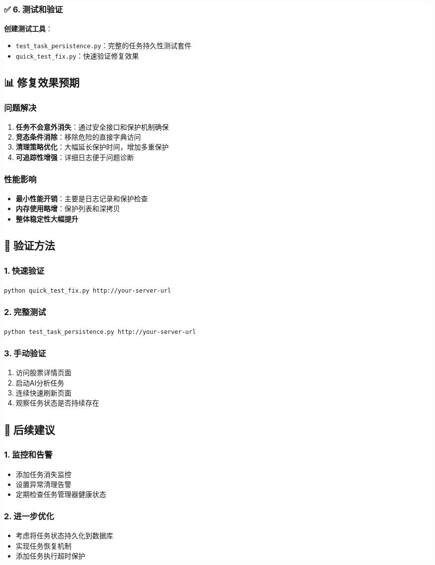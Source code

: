 ### ✅ 6. 测试和验证

**创建测试工具**：
- `test_task_persistence.py`：完整的任务持久性测试套件
- `quick_test_fix.py`：快速验证修复效果

## 📊 修复效果预期

### 问题解决
1. **任务不会意外消失**：通过安全接口和保护机制确保
2. **竞态条件消除**：移除危险的直接字典访问
3. **清理策略优化**：大幅延长保护时间，增加多重保护
4. **可追踪性增强**：详细日志便于问题诊断

### 性能影响
- **最小性能开销**：主要是日志记录和保护检查
- **内存使用略增**：保护列表和深拷贝
- **整体稳定性大幅提升**

## 🧪 验证方法

### 1. 快速验证
```bash
python quick_test_fix.py http://your-server-url
```

### 2. 完整测试
```bash
python test_task_persistence.py http://your-server-url
```

### 3. 手动验证
1. 访问股票详情页面
2. 启动AI分析任务
3. 连续快速刷新页面
4. 观察任务状态是否持续存在

## 🔮 后续建议

### 1. 监控和告警
- 添加任务消失监控
- 设置异常清理告警
- 定期检查任务管理器健康状态

### 2. 进一步优化
- 考虑将任务状态持久化到数据库
- 实现任务恢复机制
- 添加任务执行超时保护
